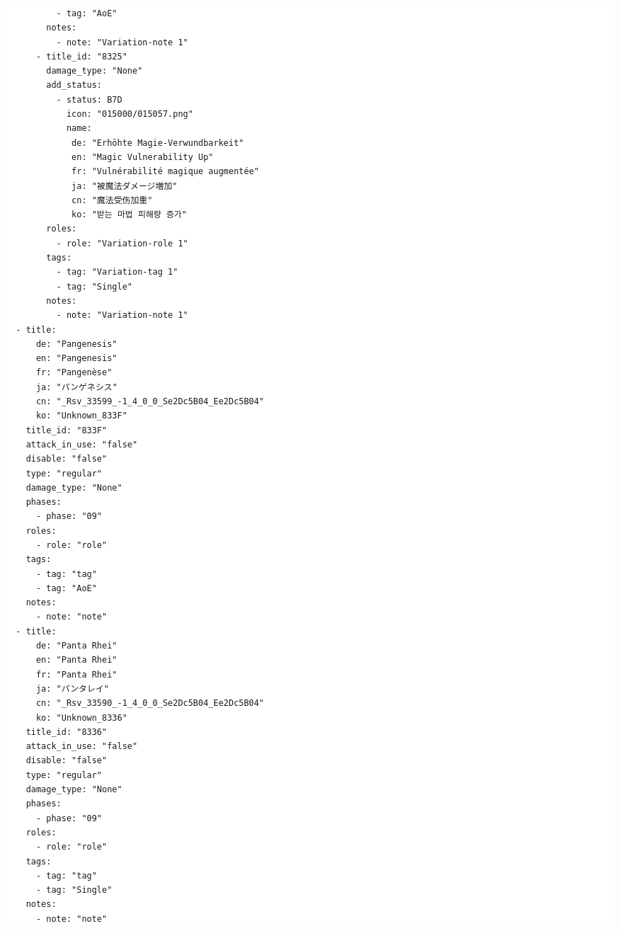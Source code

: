               - tag: "AoE"
            notes:
              - note: "Variation-note 1"
          - title_id: "8325"
            damage_type: "None"
            add_status:
              - status: B7D
                icon: "015000/015057.png"
                name:
                 de: "Erhöhte Magie-Verwundbarkeit"
                 en: "Magic Vulnerability Up"
                 fr: "Vulnérabilité magique augmentée"
                 ja: "被魔法ダメージ増加"
                 cn: "魔法受伤加重"
                 ko: "받는 마법 피해량 증가"
            roles:
              - role: "Variation-role 1"
            tags:
              - tag: "Variation-tag 1"
              - tag: "Single"
            notes:
              - note: "Variation-note 1"
      - title:
          de: "Pangenesis"
          en: "Pangenesis"
          fr: "Pangenèse"
          ja: "パンゲネシス"
          cn: "_Rsv_33599_-1_4_0_0_Se2Dc5B04_Ee2Dc5B04"
          ko: "Unknown_833F"
        title_id: "833F"
        attack_in_use: "false"
        disable: "false"
        type: "regular"
        damage_type: "None"
        phases:
          - phase: "09"
        roles:
          - role: "role"
        tags:
          - tag: "tag"
          - tag: "AoE"
        notes:
          - note: "note"
      - title:
          de: "Panta Rhei"
          en: "Panta Rhei"
          fr: "Panta Rhei"
          ja: "パンタレイ"
          cn: "_Rsv_33590_-1_4_0_0_Se2Dc5B04_Ee2Dc5B04"
          ko: "Unknown_8336"
        title_id: "8336"
        attack_in_use: "false"
        disable: "false"
        type: "regular"
        damage_type: "None"
        phases:
          - phase: "09"
        roles:
          - role: "role"
        tags:
          - tag: "tag"
          - tag: "Single"
        notes:
          - note: "note"